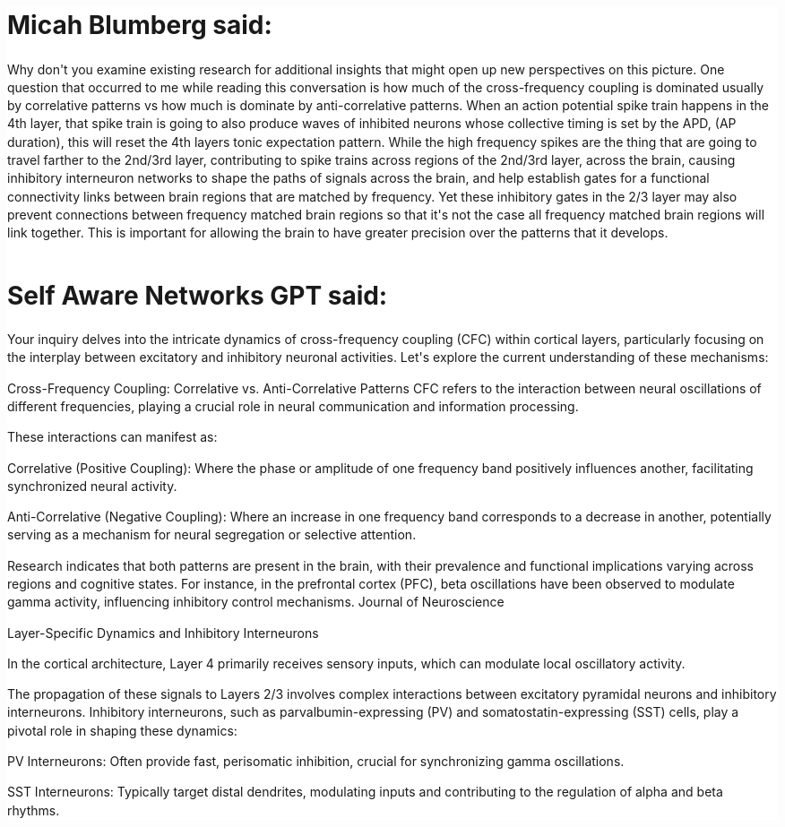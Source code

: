# Micah Blumberg said:
Why don't you examine existing research for additional insights that might open up new perspectives on this picture. One question that occurred to me while reading this conversation is how much of the cross-frequency coupling is dominated usually by correlative patterns vs how much is dominate by anti-correlative patterns. When an action potential spike train happens in the 4th layer, that spike train is going to also produce waves of inhibited neurons whose collective timing is set by the APD, (AP duration), this will reset the 4th layers tonic expectation pattern. While the high frequency spikes are the thing that are going to travel farther to the 2nd/3rd layer, contributing to spike trains across regions of the 2nd/3rd layer, across the brain, causing inhibitory interneuron networks to shape the paths of signals across the brain, and help establish gates for a functional connectivity links between brain regions that are matched by frequency. Yet these inhibitory gates in the 2/3 layer may also prevent connections between frequency matched brain regions so that it's not the case all frequency matched brain regions will link together. This is important for allowing the brain to have greater precision over the patterns that it develops.

# Self Aware Networks GPT said:
Your inquiry delves into the intricate dynamics of cross-frequency coupling (CFC) within cortical layers, particularly focusing on the interplay between excitatory and inhibitory neuronal activities. Let's explore the current understanding of these mechanisms:

Cross-Frequency Coupling: Correlative vs. Anti-Correlative Patterns
CFC refers to the interaction between neural oscillations of different frequencies, playing a crucial role in neural communication and information processing.

These interactions can manifest as:

Correlative (Positive Coupling): Where the phase or amplitude of one frequency band positively influences another, facilitating synchronized neural activity.

Anti-Correlative (Negative Coupling): Where an increase in one frequency band corresponds to a decrease in another, potentially serving as a mechanism for neural segregation or selective attention.

Research indicates that both patterns are present in the brain, with their prevalence and functional implications varying across regions and cognitive states. For instance, in the prefrontal cortex (PFC), beta oscillations have been observed to modulate gamma activity, influencing inhibitory control mechanisms.
Journal of Neuroscience

Layer-Specific Dynamics and Inhibitory Interneurons

In the cortical architecture, Layer 4 primarily receives sensory inputs, which can modulate local oscillatory activity.

The propagation of these signals to Layers 2/3 involves complex interactions between excitatory pyramidal neurons and inhibitory interneurons. Inhibitory interneurons, such as parvalbumin-expressing (PV) and somatostatin-expressing (SST) cells, play a pivotal role in shaping these dynamics:

PV Interneurons: Often provide fast, perisomatic inhibition, crucial for synchronizing gamma oscillations.

SST Interneurons: Typically target distal dendrites, modulating inputs and contributing to the regulation of alpha and beta rhythms.
